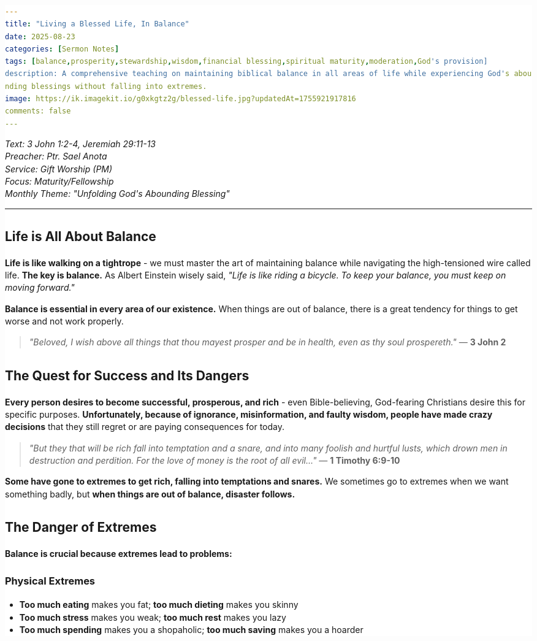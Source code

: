 ```yaml
---
title: "Living a Blessed Life, In Balance"
date: 2025-08-23
categories: [Sermon Notes]
tags: [balance,prosperity,stewardship,wisdom,financial blessing,spiritual maturity,moderation,God's provision]
description: A comprehensive teaching on maintaining biblical balance in all areas of life while experiencing God's abounding blessings without falling into extremes.
image: https://ik.imagekit.io/g0xkgtz2g/blessed-life.jpg?updatedAt=1755921917816
comments: false
---
```


_Text: 3 John 1:2-4, Jeremiah 29:11-13_<br>
_Preacher: Ptr. Sael Anota_<br>
_Service: Gift Worship (PM)_<br>
_Focus: Maturity/Fellowship_<br>
_Monthly Theme: "Unfolding God's Abounding Blessing"_

---

## Life is All About Balance

**Life is like walking on a tightrope** - we must master the art of maintaining balance while navigating the high-tensioned wire called life. **The key is balance.** As Albert Einstein wisely said, *"Life is like riding a bicycle. To keep your balance, you must keep on moving forward."*

**Balance is essential in every area of our existence.** When things are out of balance, there is a great tendency for things to get worse and not work properly.

> *"Beloved, I wish above all things that thou mayest prosper and be in health, even as thy soul prospereth."* — **3 John 2**

## The Quest for Success and Its Dangers

**Every person desires to become successful, prosperous, and rich** - even Bible-believing, God-fearing Christians desire this for specific purposes. **Unfortunately, because of ignorance, misinformation, and faulty wisdom, people have made crazy decisions** that they still regret or are paying consequences for today.

> *"But they that will be rich fall into temptation and a snare, and into many foolish and hurtful lusts, which drown men in destruction and perdition. For the love of money is the root of all evil..."* — **1 Timothy 6:9-10**

**Some have gone to extremes to get rich, falling into temptations and snares.** We sometimes go to extremes when we want something badly, but **when things are out of balance, disaster follows.**

## The Danger of Extremes

**Balance is crucial because extremes lead to problems:**

### Physical Extremes
- **Too much eating** makes you fat; **too much dieting** makes you skinny
- **Too much stress** makes you weak; **too much rest** makes you lazy
- **Too much spending** makes you a shopaholic; **too much saving** makes you a hoarder
